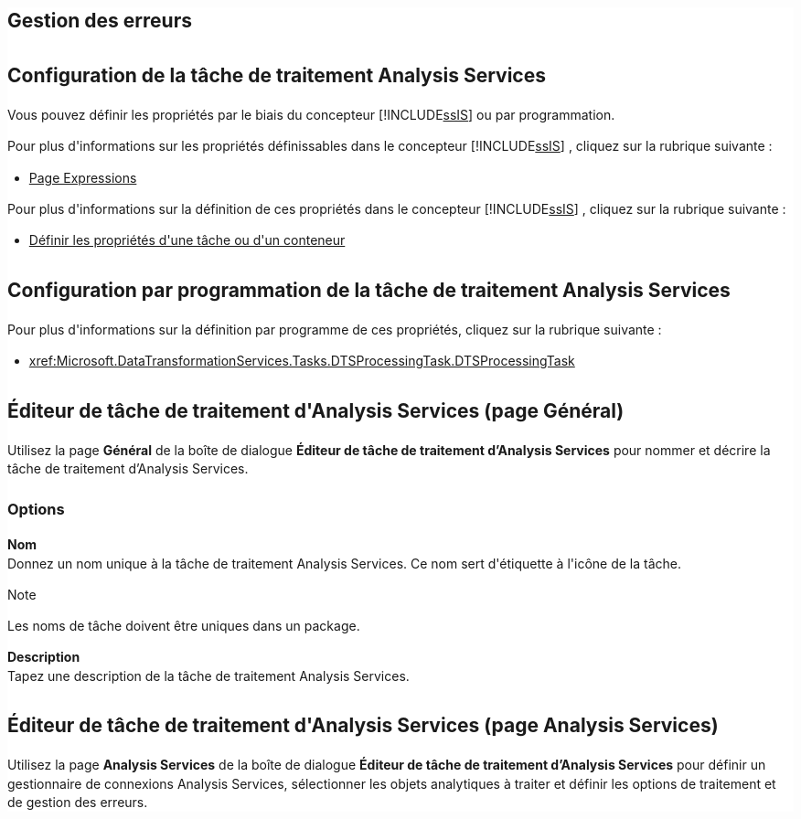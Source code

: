 ## <a name="error-handling"></a>Gestion des erreurs  
  
## <a name="configuration-of-the-analysis-services-processing-task"></a>Configuration de la tâche de traitement Analysis Services  
 Vous pouvez définir les propriétés par le biais du concepteur [!INCLUDE[ssIS](../../includes/ssis-md.md)] ou par programmation.  
  
 Pour plus d'informations sur les propriétés définissables dans le concepteur [!INCLUDE[ssIS](../../includes/ssis-md.md)] , cliquez sur la rubrique suivante :  
  
-   [Page Expressions](../../integration-services/expressions/expressions-page.md)  
  
 Pour plus d'informations sur la définition de ces propriétés dans le concepteur [!INCLUDE[ssIS](../../includes/ssis-md.md)] , cliquez sur la rubrique suivante :  
  
-   [Définir les propriétés d'une tâche ou d'un conteneur](./add-or-delete-a-task-or-a-container-in-a-control-flow.md)  
  
## <a name="programmatic-configuration-of-the-analysis-services-processing-task"></a>Configuration par programmation de la tâche de traitement Analysis Services  
 Pour plus d'informations sur la définition par programme de ces propriétés, cliquez sur la rubrique suivante :  
  
-   <xref:Microsoft.DataTransformationServices.Tasks.DTSProcessingTask.DTSProcessingTask>  
  
## <a name="analysis-services-processing-task-editor-general-page"></a>Éditeur de tâche de traitement d'Analysis Services (page Général)
  Utilisez la page **Général** de la boîte de dialogue **Éditeur de tâche de traitement d’Analysis Services** pour nommer et décrire la tâche de traitement d’Analysis Services.  
  
### <a name="options"></a>Options  
 **Nom**  
 Donnez un nom unique à la tâche de traitement Analysis Services. Ce nom sert d'étiquette à l'icône de la tâche.  
  
> [!NOTE]  
>  Les noms de tâche doivent être uniques dans un package.  
  
 **Description**  
 Tapez une description de la tâche de traitement Analysis Services.  
  
## <a name="analysis-services-processing-task-editor-analysis-services-page"></a>Éditeur de tâche de traitement d'Analysis Services (page Analysis Services)
  Utilisez la page **Analysis Services** de la boîte de dialogue **Éditeur de tâche de traitement d’Analysis Services** pour définir un gestionnaire de connexions Analysis Services, sélectionner les objets analytiques à traiter et définir les options de traitement et de gestion des erreurs.  
  